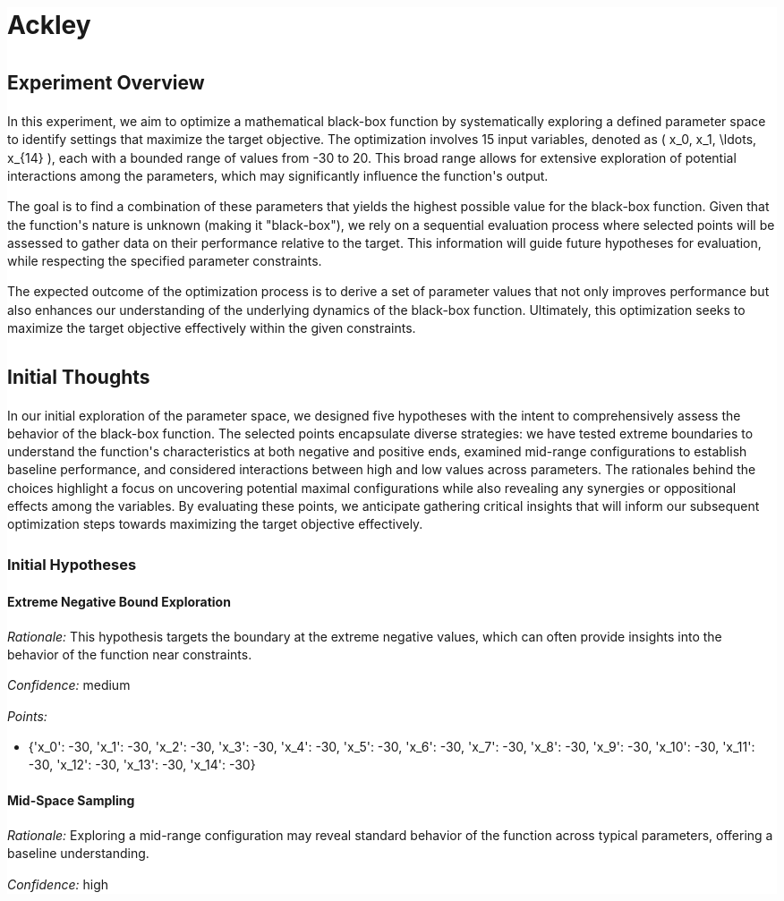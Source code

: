 # Ackley

## Experiment Overview

In this experiment, we aim to optimize a mathematical black-box function by systematically exploring a defined parameter space to identify settings that maximize the target objective. The optimization involves 15 input variables, denoted as \( x_0, x_1, \ldots, x_{14} \), each with a bounded range of values from -30 to 20. This broad range allows for extensive exploration of potential interactions among the parameters, which may significantly influence the function's output.

The goal is to find a combination of these parameters that yields the highest possible value for the black-box function. Given that the function's nature is unknown (making it "black-box"), we rely on a sequential evaluation process where selected points will be assessed to gather data on their performance relative to the target. This information will guide future hypotheses for evaluation, while respecting the specified parameter constraints. 

The expected outcome of the optimization process is to derive a set of parameter values that not only improves performance but also enhances our understanding of the underlying dynamics of the black-box function. Ultimately, this optimization seeks to maximize the target objective effectively within the given constraints.

## Initial Thoughts

In our initial exploration of the parameter space, we designed five hypotheses with the intent to comprehensively assess the behavior of the black-box function. The selected points encapsulate diverse strategies: we have tested extreme boundaries to understand the function's characteristics at both negative and positive ends, examined mid-range configurations to establish baseline performance, and considered interactions between high and low values across parameters. The rationales behind the choices highlight a focus on uncovering potential maximal configurations while also revealing any synergies or oppositional effects among the variables. By evaluating these points, we anticipate gathering critical insights that will inform our subsequent optimization steps towards maximizing the target objective effectively.
### Initial Hypotheses

#### Extreme Negative Bound Exploration

*Rationale:* This hypothesis targets the boundary at the extreme negative values, which can often provide insights into the behavior of the function near constraints.

*Confidence:* medium

*Points:*

- {'x_0': -30, 'x_1': -30, 'x_2': -30, 'x_3': -30, 'x_4': -30, 'x_5': -30, 'x_6': -30, 'x_7': -30, 'x_8': -30, 'x_9': -30, 'x_10': -30, 'x_11': -30, 'x_12': -30, 'x_13': -30, 'x_14': -30}

#### Mid-Space Sampling

*Rationale:* Exploring a mid-range configuration may reveal standard behavior of the function across typical parameters, offering a baseline understanding.

*Confidence:* high
